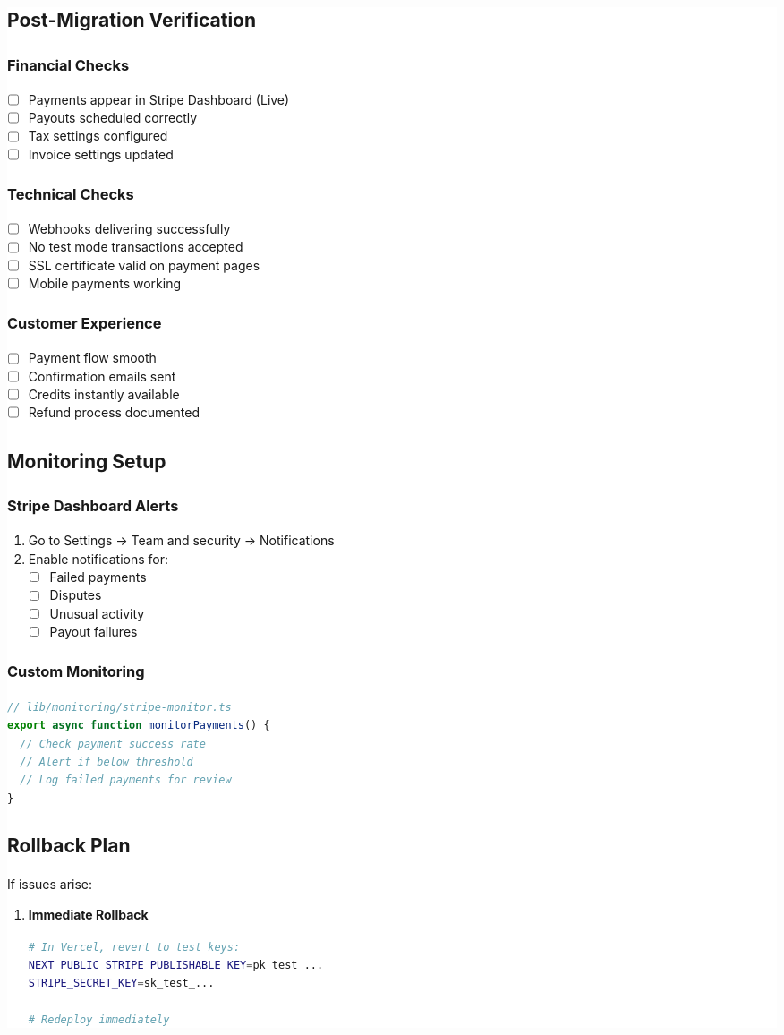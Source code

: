 ## Post-Migration Verification

### Financial Checks
- [ ] Payments appear in Stripe Dashboard (Live)
- [ ] Payouts scheduled correctly
- [ ] Tax settings configured
- [ ] Invoice settings updated

### Technical Checks
- [ ] Webhooks delivering successfully
- [ ] No test mode transactions accepted
- [ ] SSL certificate valid on payment pages
- [ ] Mobile payments working

### Customer Experience
- [ ] Payment flow smooth
- [ ] Confirmation emails sent
- [ ] Credits instantly available
- [ ] Refund process documented

## Monitoring Setup

### Stripe Dashboard Alerts
1. Go to Settings → Team and security → Notifications
2. Enable notifications for:
   - [ ] Failed payments
   - [ ] Disputes
   - [ ] Unusual activity
   - [ ] Payout failures

### Custom Monitoring
```typescript
// lib/monitoring/stripe-monitor.ts
export async function monitorPayments() {
  // Check payment success rate
  // Alert if below threshold
  // Log failed payments for review
}
```

## Rollback Plan

If issues arise:

1. **Immediate Rollback**
   ```bash
   # In Vercel, revert to test keys:
   NEXT_PUBLIC_STRIPE_PUBLISHABLE_KEY=pk_test_...
   STRIPE_SECRET_KEY=sk_test_...
   
   # Redeploy immediately
   ```
